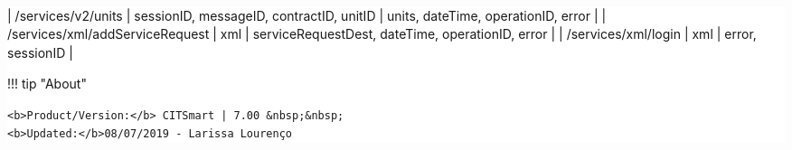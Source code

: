 | /services/v2/units                                      | sessionID, messageID, contractID, unitID                                                                                                                                                                                                                                          | units, dateTime, operationID, error                                                                                                                                                                                             |
| /services/xml/addServiceRequest                         | xml                                                                                                                                                                                                                                                                               | serviceRequestDest, dateTime, operationID, error                                                                                                                                                                                |
| /services/xml/login                                     | xml                                                                                                                                                                                                                                                                               | error, sessionID                                                                                                                                                                                                                |

!!! tip "About"

    <b>Product/Version:</b> CITSmart | 7.00 &nbsp;&nbsp;
    <b>Updated:</b>08/07/2019 - Larissa Lourenço
